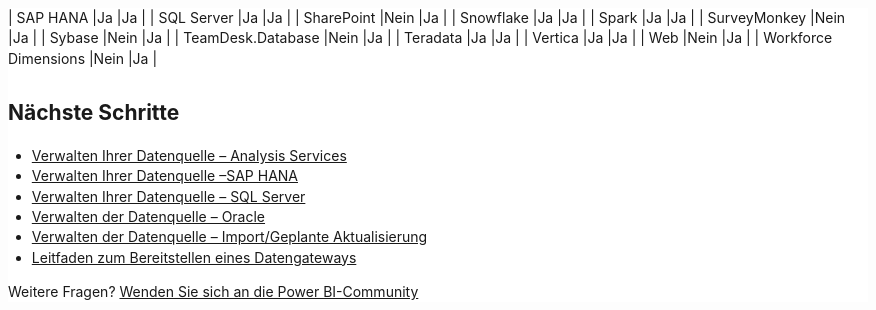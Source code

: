 | SAP HANA |Ja |Ja |
| SQL Server |Ja |Ja |
| SharePoint |Nein |Ja |
| Snowflake |Ja |Ja |
| Spark |Ja |Ja |
| SurveyMonkey |Nein |Ja |
| Sybase |Nein |Ja |
| TeamDesk.Database |Nein |Ja |
| Teradata |Ja |Ja |
| Vertica |Ja |Ja |
| Web |Nein |Ja |
| Workforce Dimensions |Nein |Ja |

## <a name="next-steps"></a>Nächste Schritte

* [Verwalten Ihrer Datenquelle – Analysis Services](service-gateway-enterprise-manage-ssas.md)
* [Verwalten Ihrer Datenquelle –SAP HANA](service-gateway-enterprise-manage-sap.md)
* [Verwalten Ihrer Datenquelle – SQL Server](service-gateway-enterprise-manage-sql.md)
* [Verwalten der Datenquelle – Oracle](service-gateway-onprem-manage-oracle.md)
* [Verwalten der Datenquelle – Import/Geplante Aktualisierung](service-gateway-enterprise-manage-scheduled-refresh.md)
* [Leitfaden zum Bereitstellen eines Datengateways](service-gateway-deployment-guidance.md)

Weitere Fragen? [Wenden Sie sich an die Power BI-Community](http://community.powerbi.com/)
